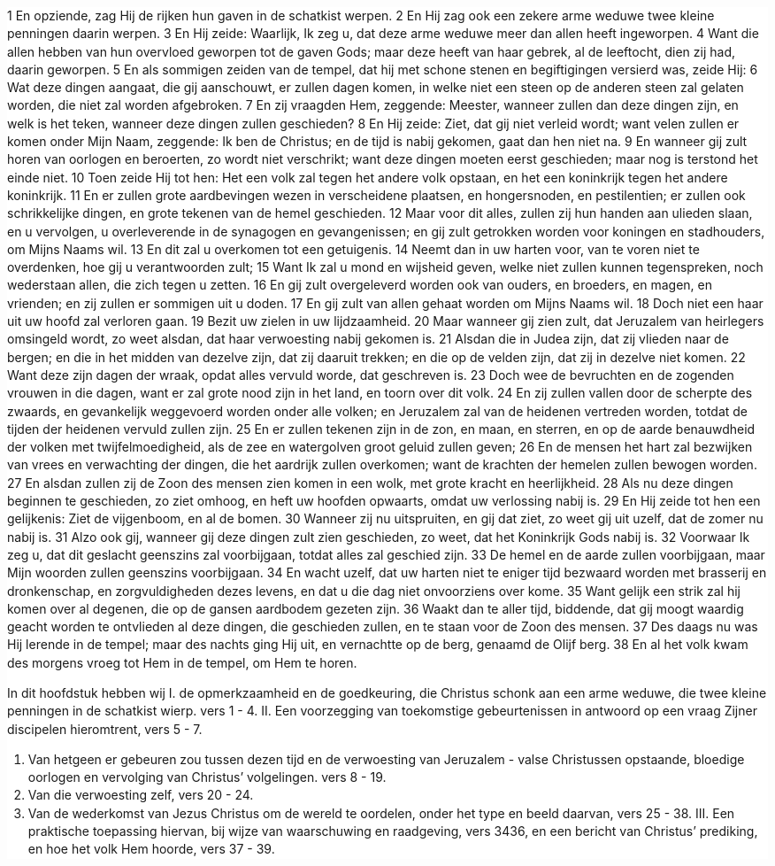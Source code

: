 1 En opziende, zag Hij de rijken hun gaven in de schatkist werpen. 2 En Hij zag ook een zekere arme weduwe twee kleine penningen daarin werpen. 3 En Hij zeide: Waarlijk, Ik zeg u, dat deze arme weduwe meer dan allen heeft ingeworpen. 4 Want die allen hebben van hun overvloed geworpen tot de gaven Gods; maar deze heeft van haar gebrek, al de leeftocht, dien zij had, daarin geworpen. 5 En als sommigen zeiden van de tempel, dat hij met schone stenen en begiftigingen versierd was, zeide Hij: 6 Wat deze dingen aangaat, die gij aanschouwt, er zullen dagen komen, in welke niet een steen op de anderen steen zal gelaten worden, die niet zal worden afgebroken. 7 En zij vraagden Hem, zeggende: Meester, wanneer zullen dan deze dingen zijn, en welk is het teken, wanneer deze dingen zullen geschieden? 8 En Hij zeide: Ziet, dat gij niet verleid wordt; want velen zullen er komen onder Mijn Naam, zeggende: Ik ben de Christus; en de tijd is nabij gekomen, gaat dan hen niet na. 9 En wanneer gij zult horen van oorlogen en beroerten, zo wordt niet verschrikt; want deze dingen moeten eerst geschieden; maar nog is terstond het einde niet. 
10 Toen zeide Hij tot hen: Het een volk zal tegen het andere volk opstaan, en het een koninkrijk tegen het andere koninkrijk. 11 En er zullen grote aardbevingen wezen in verscheidene plaatsen, en hongersnoden, en pestilentien; er zullen ook schrikkelijke dingen, en grote tekenen van de hemel geschieden. 12 Maar voor dit alles, zullen zij hun handen aan ulieden slaan, en u vervolgen, u overleverende in de synagogen en gevangenissen; en gij zult getrokken worden voor koningen en stadhouders, om Mijns Naams wil. 13 En dit zal u overkomen tot een getuigenis. 14 Neemt dan in uw harten voor, van te voren niet te overdenken, hoe gij u verantwoorden zult; 15 Want Ik zal u mond en wijsheid geven, welke niet zullen kunnen tegenspreken, noch wederstaan allen, die zich tegen u zetten. 16 En gij zult overgeleverd worden ook van ouders, en broeders, en magen, en vrienden; en zij zullen er sommigen uit u doden. 17 En gij zult van allen gehaat worden om Mijns Naams wil. 18 Doch niet een haar uit uw hoofd zal verloren gaan. 19 Bezit uw zielen in uw lijdzaamheid. 
20 Maar wanneer gij zien zult, dat Jeruzalem van heirlegers omsingeld wordt, zo weet alsdan, dat haar verwoesting nabij gekomen is. 21 Alsdan die in Judea zijn, dat zij vlieden naar de bergen; en die in het midden van dezelve zijn, dat zij daaruit trekken; en die op de velden zijn, dat zij in dezelve niet komen. 22 Want deze zijn dagen der wraak, opdat alles vervuld worde, dat geschreven is. 23 Doch wee de bevruchten en de zogenden vrouwen in die dagen, want er zal grote nood zijn in het land, en toorn over dit volk. 24 En zij zullen vallen door de scherpte des zwaards, en gevankelijk weggevoerd worden onder alle volken; en Jeruzalem zal van de heidenen vertreden worden, totdat de tijden der heidenen vervuld zullen zijn. 25 En er zullen tekenen zijn in de zon, en maan, en sterren, en op de aarde benauwdheid der volken met twijfelmoedigheid, als de zee en watergolven groot geluid zullen geven; 26 En de mensen het hart zal bezwijken van vrees en verwachting der dingen, die het aardrijk zullen overkomen; want de krachten der hemelen zullen bewogen worden.
 27 En alsdan zullen zij de Zoon des mensen zien komen in een wolk, met grote kracht en heerlijkheid. 28 Als nu deze dingen beginnen te geschieden, zo ziet omhoog, en heft uw hoofden opwaarts, omdat uw verlossing nabij is. 
29 En Hij zeide tot hen een gelijkenis: Ziet de vijgenboom, en al de bomen. 30 Wanneer zij nu uitspruiten, en gij dat ziet, zo weet gij uit uzelf, dat de zomer nu nabij is. 31 Alzo ook gij, wanneer gij deze dingen zult zien geschieden, zo weet, dat het Koninkrijk Gods nabij is. 32 Voorwaar Ik zeg u, dat dit geslacht geenszins zal voorbijgaan, totdat alles zal geschied zijn. 33 De hemel en de aarde zullen voorbijgaan, maar Mijn woorden zullen geenszins voorbijgaan. 34 En wacht uzelf, dat uw harten niet te eniger tijd bezwaard worden met brasserij en dronkenschap, en zorgvuldigheden dezes levens, en dat u die dag niet onvoorziens over kome. 35 Want gelijk een strik zal hij komen over al degenen, die op de gansen aardbodem gezeten zijn. 36 Waakt dan te aller tijd, biddende, dat gij moogt waardig geacht worden te ontvlieden al deze dingen, die geschieden zullen, en te staan voor de Zoon des mensen. 37 Des daags nu was Hij lerende in de tempel; maar des nachts ging Hij uit, en vernachtte op de berg, genaamd de Olijf berg. 38 En al het volk kwam des morgens vroeg tot Hem in de tempel, om Hem te horen. 

In dit hoofdstuk hebben wij 
I. de opmerkzaamheid en de goedkeuring, die Christus schonk aan een arme weduwe, die twee kleine penningen in de schatkist wierp. vers 1 - 4. 
II. Een voorzegging van toekomstige gebeurtenissen in antwoord op een vraag Zijner discipelen hieromtrent, vers 5 - 7. 
1. Van hetgeen er gebeuren zou tussen dezen tijd en de verwoesting van Jeruzalem - valse Christussen opstaande, bloedige oorlogen en vervolging van Christus’ volgelingen. vers 8 - 19. 
2. Van die verwoesting zelf, vers 20 - 24. 
3. Van de wederkomst van Jezus Christus om de wereld te oordelen, onder het type en beeld daarvan, vers 25 - 38. 
III. Een praktische toepassing hiervan, bij wijze van waarschuwing en raadgeving, vers 3436, en een bericht van Christus’ prediking, en hoe het volk Hem hoorde, vers 37 - 39. 
